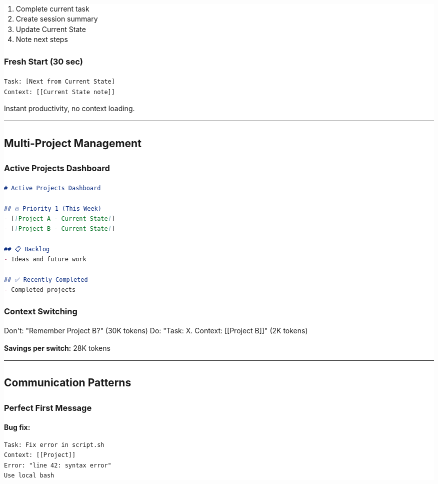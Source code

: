 1. Complete current task
2. Create session summary
3. Update Current State
4. Note next steps

### Fresh Start (30 sec)

```
Task: [Next from Current State]
Context: [[Current State note]]
```

Instant productivity, no context loading.

---

## Multi-Project Management

### Active Projects Dashboard

```markdown
# Active Projects Dashboard

## 🔥 Priority 1 (This Week)
- [[Project A - Current State]]
- [[Project B - Current State]]

## 📋 Backlog
- Ideas and future work

## ✅ Recently Completed
- Completed projects
```

### Context Switching

Don't: "Remember Project B?" (30K tokens)
Do: "Task: X. Context: [[Project B]]" (2K tokens)

**Savings per switch:** 28K tokens

---

## Communication Patterns

### Perfect First Message

**Bug fix:**
```
Task: Fix error in script.sh
Context: [[Project]]
Error: "line 42: syntax error"
Use local bash
```
